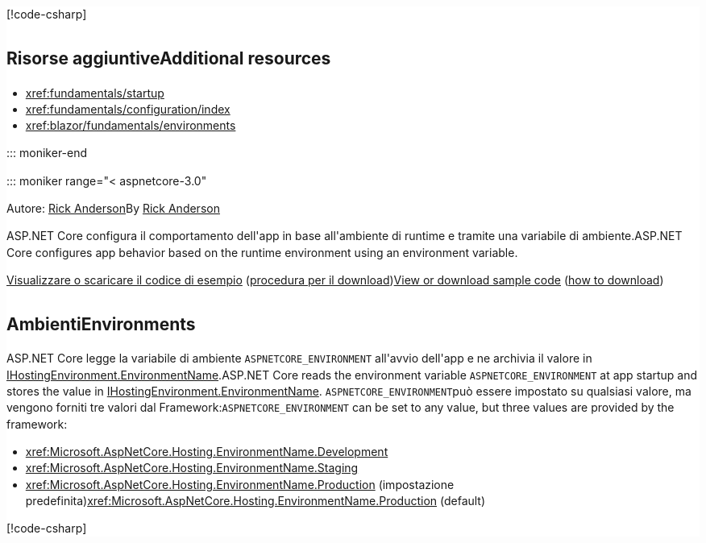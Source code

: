 [!code-csharp[](environments/3.1sample/EnvironmentsSample/StartupMethodConventions.cs?name=snippet)]

## <a name="additional-resources"></a><span data-ttu-id="13d19-260">Risorse aggiuntive</span><span class="sxs-lookup"><span data-stu-id="13d19-260">Additional resources</span></span>

* <xref:fundamentals/startup>
* <xref:fundamentals/configuration/index>
* <xref:blazor/fundamentals/environments>

::: moniker-end

::: moniker range="< aspnetcore-3.0"

<span data-ttu-id="13d19-261">Autore: [Rick Anderson](https://twitter.com/RickAndMSFT)</span><span class="sxs-lookup"><span data-stu-id="13d19-261">By [Rick Anderson](https://twitter.com/RickAndMSFT)</span></span>

<span data-ttu-id="13d19-262">ASP.NET Core configura il comportamento dell'app in base all'ambiente di runtime e tramite una variabile di ambiente.</span><span class="sxs-lookup"><span data-stu-id="13d19-262">ASP.NET Core configures app behavior based on the runtime environment using an environment variable.</span></span>

<span data-ttu-id="13d19-263">[Visualizzare o scaricare il codice di esempio](https://github.com/dotnet/AspNetCore.Docs/tree/master/aspnetcore/fundamentals/environments/sample) ([procedura per il download](xref:index#how-to-download-a-sample))</span><span class="sxs-lookup"><span data-stu-id="13d19-263">[View or download sample code](https://github.com/dotnet/AspNetCore.Docs/tree/master/aspnetcore/fundamentals/environments/sample) ([how to download](xref:index#how-to-download-a-sample))</span></span>

## <a name="environments"></a><span data-ttu-id="13d19-264">Ambienti</span><span class="sxs-lookup"><span data-stu-id="13d19-264">Environments</span></span>

<span data-ttu-id="13d19-265">ASP.NET Core legge la variabile di ambiente `ASPNETCORE_ENVIRONMENT` all'avvio dell'app e ne archivia il valore in [IHostingEnvironment.EnvironmentName](xref:Microsoft.AspNetCore.Hosting.IHostingEnvironment.EnvironmentName).</span><span class="sxs-lookup"><span data-stu-id="13d19-265">ASP.NET Core reads the environment variable `ASPNETCORE_ENVIRONMENT` at app startup and stores the value in [IHostingEnvironment.EnvironmentName](xref:Microsoft.AspNetCore.Hosting.IHostingEnvironment.EnvironmentName).</span></span> <span data-ttu-id="13d19-266">`ASPNETCORE_ENVIRONMENT`può essere impostato su qualsiasi valore, ma vengono forniti tre valori dal Framework:</span><span class="sxs-lookup"><span data-stu-id="13d19-266">`ASPNETCORE_ENVIRONMENT` can be set to any value, but three values are provided by the framework:</span></span>

* <xref:Microsoft.AspNetCore.Hosting.EnvironmentName.Development>
* <xref:Microsoft.AspNetCore.Hosting.EnvironmentName.Staging>
* <span data-ttu-id="13d19-267"><xref:Microsoft.AspNetCore.Hosting.EnvironmentName.Production> (impostazione predefinita)</span><span class="sxs-lookup"><span data-stu-id="13d19-267"><xref:Microsoft.AspNetCore.Hosting.EnvironmentName.Production> (default)</span></span>

[!code-csharp[](environments/sample/EnvironmentsSample/Startup.cs?name=snippet)]
